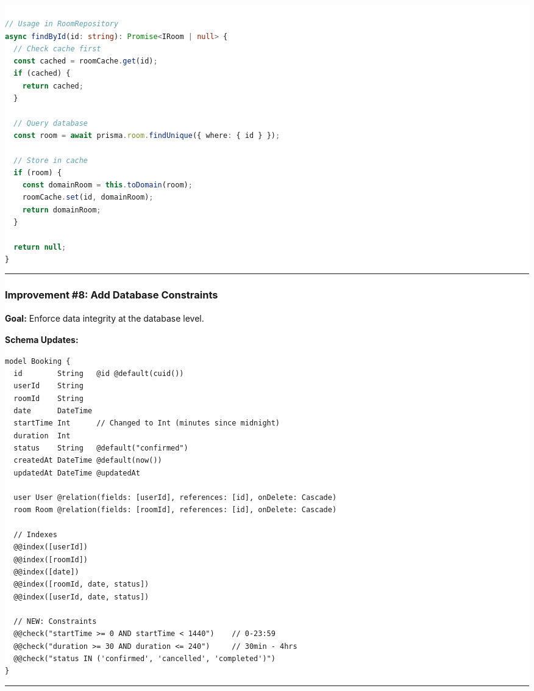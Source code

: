 ```typescript

// Usage in RoomRepository
async findById(id: string): Promise<IRoom | null> {
  // Check cache first
  const cached = roomCache.get(id);
  if (cached) {
    return cached;
  }
  
  // Query database
  const room = await prisma.room.findUnique({ where: { id } });
  
  // Store in cache
  if (room) {
    const domainRoom = this.toDomain(room);
    roomCache.set(id, domainRoom);
    return domainRoom;
  }
  
  return null;
}
```

---

### Improvement #8: Add Database Constraints

**Goal:** Enforce data integrity at the database level.

**Schema Updates:**

```prisma
model Booking {
  id        String   @id @default(cuid())
  userId    String
  roomId    String
  date      DateTime
  startTime Int      // Changed to Int (minutes since midnight)
  duration  Int
  status    String   @default("confirmed")
  createdAt DateTime @default(now())
  updatedAt DateTime @updatedAt

  user User @relation(fields: [userId], references: [id], onDelete: Cascade)
  room Room @relation(fields: [roomId], references: [id], onDelete: Cascade)

  // Indexes
  @@index([userId])
  @@index([roomId])
  @@index([date])
  @@index([roomId, date, status])
  @@index([userId, date, status])
  
  // NEW: Constraints
  @@check("startTime >= 0 AND startTime < 1440")    // 0-23:59
  @@check("duration >= 30 AND duration <= 240")     // 30min - 4hrs
  @@check("status IN ('confirmed', 'cancelled', 'completed')")
}
```

---